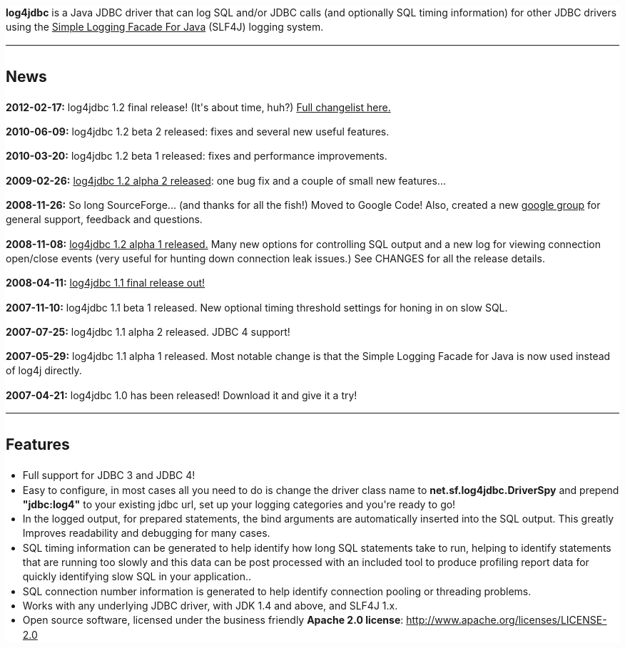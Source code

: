 **log4jdbc** is a Java JDBC driver that can log SQL and/or JDBC calls (and optionally SQL timing information) for other JDBC drivers using the [Simple Logging Facade For Java](http://www.slf4j.org) (SLF4J) logging system.


---


## News ##
**2012-02-17:** log4jdbc 1.2 final release!  (It's about time, huh?)
[Full changelist here.](https://code.google.com/p/log4jdbc/source/browse/doc/CHANGES)

**2010-06-09:** log4jdbc 1.2 beta 2 released: fixes and several new useful features.

**2010-03-20:** log4jdbc 1.2 beta 1 released: fixes and performance improvements.

**2009-02-26:** [log4jdbc 1.2 alpha 2 released](http://arthurblake.wordpress.com/2009/02/26/log4jdbc-12-alpha-2-released/): one bug fix and a couple of small new features...

**2008-11-26:** So long SourceForge... (and thanks for all the fish!)  Moved to Google Code!  Also, created a new [google group](http://arthurblake.wordpress.com/2008/11/26/log4jdbc-support-group/) for general support, feedback and questions.

**2008-11-08:** [log4jdbc 1.2 alpha 1 released.](http://arthurblake.wordpress.com/2008/11/08/log4jdbc-12-alpha1-released/) Many new options for controlling SQL output and a new log for viewing connection open/close events (very useful for hunting down connection leak issues.) See CHANGES for all the release details.

**2008-04-11:** [log4jdbc 1.1 final release out!](http://arthurblake.wordpress.com/2008/04/11/log4jdbc-11-released/)

**2007-11-10:** log4jdbc 1.1 beta 1 released. New optional timing threshold settings for honing in on slow SQL.

**2007-07-25:** log4jdbc 1.1 alpha 2 released. JDBC 4 support!

**2007-05-29:** log4jdbc 1.1 alpha 1 released. Most notable change is that the Simple Logging Facade for Java is now used instead of log4j directly.

**2007-04-21:** log4jdbc 1.0 has been released! Download it and give it a try!


---


## Features ##

  * Full support for JDBC 3 and JDBC 4!
  * Easy to configure, in most cases all you need to do is change the driver class name to **net.sf.log4jdbc.DriverSpy** and prepend **"jdbc:log4"** to your existing jdbc url, set up your logging categories and you're ready to go!
  * In the logged output, for prepared statements, the bind arguments are automatically inserted into the SQL output. This greatly Improves readability and debugging for many cases.
  * SQL timing information can be generated to help identify how long SQL statements take to run, helping to identify statements that are running too slowly and this data can be post processed with an included tool to produce profiling report data for quickly identifying slow SQL in your application..
  * SQL connection number information is generated to help identify connection pooling or threading problems.
  * Works with any underlying JDBC driver, with JDK 1.4 and above, and SLF4J 1.x.
  * Open source software, licensed under the business friendly **Apache 2.0 license**: http://www.apache.org/licenses/LICENSE-2.0
